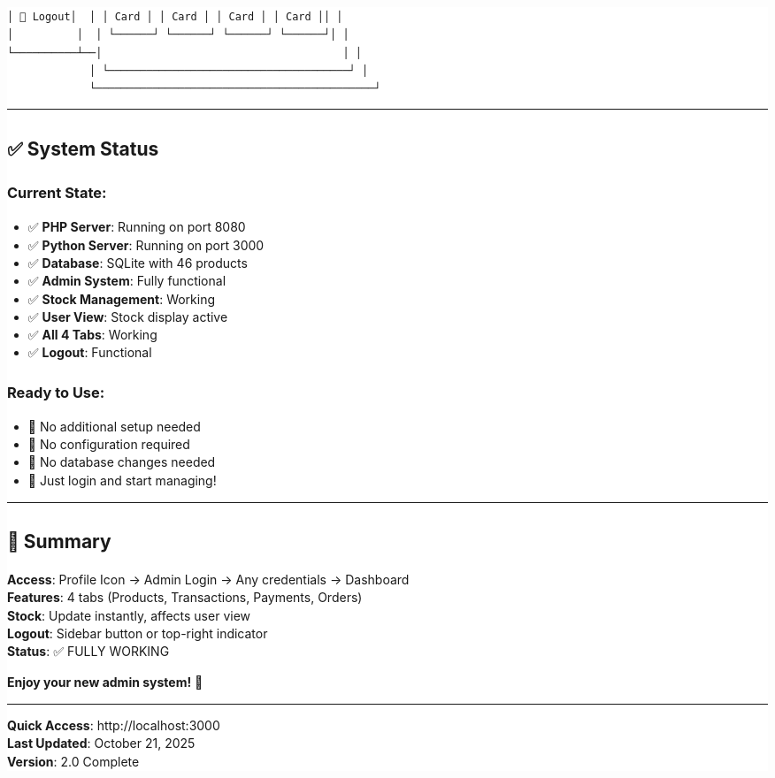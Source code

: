 ```
│ 🚪 Logout│  │ │ Card │ │ Card │ │ Card │ │ Card ││ │
│          │  │ └──────┘ └──────┘ └──────┘ └──────┘│ │
└──────────┴──│                                      │ │
             │ └──────────────────────────────────────┘ │
             └────────────────────────────────────────────┘
```

---

## ✅ System Status

### Current State:
- ✅ **PHP Server**: Running on port 8080
- ✅ **Python Server**: Running on port 3000
- ✅ **Database**: SQLite with 46 products
- ✅ **Admin System**: Fully functional
- ✅ **Stock Management**: Working
- ✅ **User View**: Stock display active
- ✅ **All 4 Tabs**: Working
- ✅ **Logout**: Functional

### Ready to Use:
- 🎯 No additional setup needed
- 🎯 No configuration required
- 🎯 No database changes needed
- 🎯 Just login and start managing!

---

## 🎉 Summary

**Access**: Profile Icon → Admin Login → Any credentials → Dashboard  
**Features**: 4 tabs (Products, Transactions, Payments, Orders)  
**Stock**: Update instantly, affects user view  
**Logout**: Sidebar button or top-right indicator  
**Status**: ✅ FULLY WORKING

**Enjoy your new admin system!** 🚀

---

**Quick Access**: http://localhost:3000  
**Last Updated**: October 21, 2025  
**Version**: 2.0 Complete  

